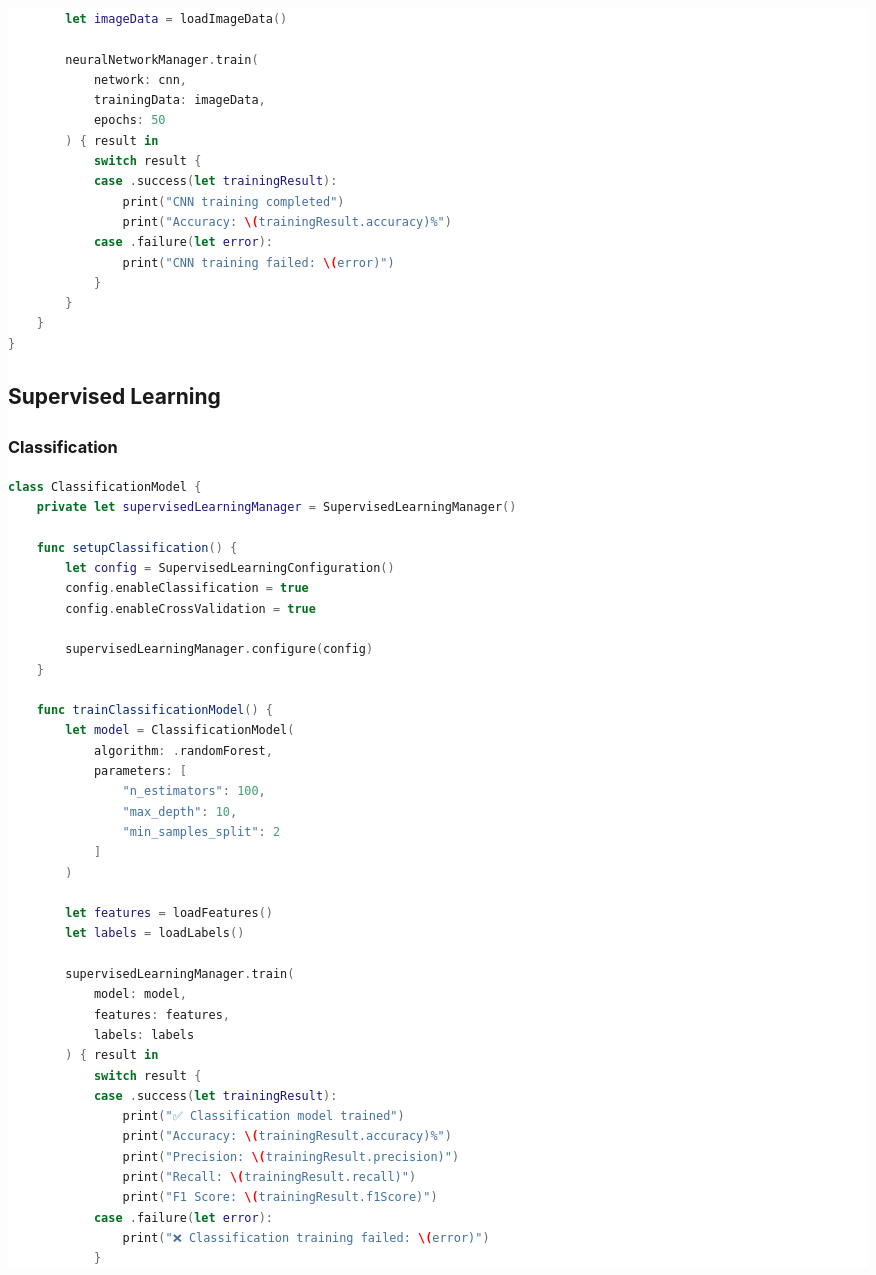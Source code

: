 ```swift
        let imageData = loadImageData()
        
        neuralNetworkManager.train(
            network: cnn,
            trainingData: imageData,
            epochs: 50
        ) { result in
            switch result {
            case .success(let trainingResult):
                print("CNN training completed")
                print("Accuracy: \(trainingResult.accuracy)%")
            case .failure(let error):
                print("CNN training failed: \(error)")
            }
        }
    }
}
```

## Supervised Learning

### Classification

```swift
class ClassificationModel {
    private let supervisedLearningManager = SupervisedLearningManager()
    
    func setupClassification() {
        let config = SupervisedLearningConfiguration()
        config.enableClassification = true
        config.enableCrossValidation = true
        
        supervisedLearningManager.configure(config)
    }
    
    func trainClassificationModel() {
        let model = ClassificationModel(
            algorithm: .randomForest,
            parameters: [
                "n_estimators": 100,
                "max_depth": 10,
                "min_samples_split": 2
            ]
        )
        
        let features = loadFeatures()
        let labels = loadLabels()
        
        supervisedLearningManager.train(
            model: model,
            features: features,
            labels: labels
        ) { result in
            switch result {
            case .success(let trainingResult):
                print("✅ Classification model trained")
                print("Accuracy: \(trainingResult.accuracy)%")
                print("Precision: \(trainingResult.precision)")
                print("Recall: \(trainingResult.recall)")
                print("F1 Score: \(trainingResult.f1Score)")
            case .failure(let error):
                print("❌ Classification training failed: \(error)")
            }
```
